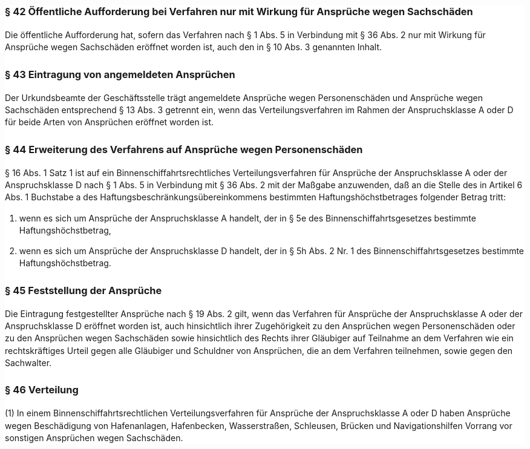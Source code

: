 ### § 42 Öffentliche Aufforderung bei Verfahren nur mit Wirkung für Ansprüche wegen Sachschäden

Die öffentliche Aufforderung hat, sofern das Verfahren nach § 1 Abs. 5
in Verbindung mit § 36 Abs. 2 nur mit Wirkung für Ansprüche wegen
Sachschäden eröffnet worden ist, auch den in § 10 Abs. 3 genannten
Inhalt.

### § 43 Eintragung von angemeldeten Ansprüchen

Der Urkundsbeamte der Geschäftsstelle trägt angemeldete Ansprüche
wegen Personenschäden und Ansprüche wegen Sachschäden entsprechend §
13 Abs. 3 getrennt ein, wenn das Verteilungsverfahren im Rahmen der
Anspruchsklasse A oder D für beide Arten von Ansprüchen eröffnet
worden ist.

### § 44 Erweiterung des Verfahrens auf Ansprüche wegen Personenschäden

§ 16 Abs. 1 Satz 1 ist auf ein Binnenschiffahrtsrechtliches
Verteilungsverfahren für Ansprüche der Anspruchsklasse A oder der
Anspruchsklasse D nach § 1 Abs. 5 in Verbindung mit § 36 Abs. 2 mit
der Maßgabe anzuwenden, daß an die Stelle des in Artikel 6 Abs. 1
Buchstabe a des Haftungsbeschränkungsübereinkommens bestimmten
Haftungshöchstbetrages folgender Betrag tritt:

1.  wenn es sich um Ansprüche der Anspruchsklasse A handelt, der in § 5e
    des Binnenschiffahrtsgesetzes bestimmte Haftungshöchstbetrag,


2.  wenn es sich um Ansprüche der Anspruchsklasse D handelt, der in § 5h
    Abs. 2 Nr. 1 des Binnenschiffahrtsgesetzes bestimmte
    Haftungshöchstbetrag.

### § 45 Feststellung der Ansprüche

Die Eintragung festgestellter Ansprüche nach § 19 Abs. 2 gilt, wenn
das Verfahren für Ansprüche der Anspruchsklasse A oder der
Anspruchsklasse D eröffnet worden ist, auch hinsichtlich ihrer
Zugehörigkeit zu den Ansprüchen wegen Personenschäden oder zu den
Ansprüchen wegen Sachschäden sowie hinsichtlich des Rechts ihrer
Gläubiger auf Teilnahme an dem Verfahren wie ein rechtskräftiges
Urteil gegen alle Gläubiger und Schuldner von Ansprüchen, die an dem
Verfahren teilnehmen, sowie gegen den Sachwalter.

### § 46 Verteilung

(1) In einem Binnenschiffahrtsrechtlichen Verteilungsverfahren für
Ansprüche der Anspruchsklasse A oder D haben Ansprüche wegen
Beschädigung von Hafenanlagen, Hafenbecken, Wasserstraßen, Schleusen,
Brücken und Navigationshilfen Vorrang vor sonstigen Ansprüchen wegen
Sachschäden.
